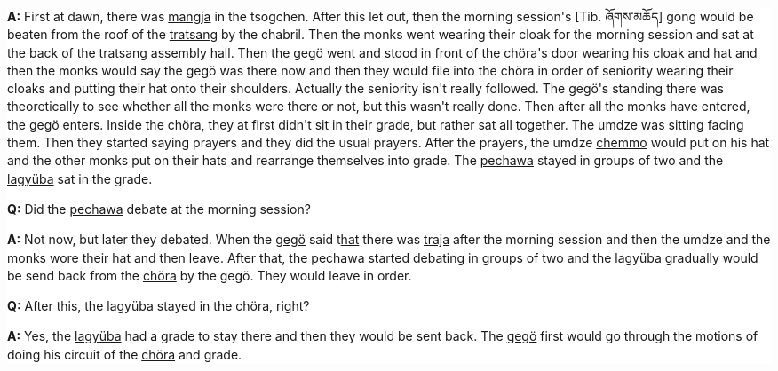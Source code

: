 **A:**  First at dawn, there was <a href="#" data-tooltip="[tib. མང་ཇ]** The morning tea served to monks from all the monastic colleges at the main prayer assembly hall.">mangja</a> in the tsogchen. After this let out, then the morning session's [Tib. ཞོགས་མཆོད] gong would be beaten from the roof of the <a href="#" data-tooltip="[tib. གྲྭ་ཚང]** A &quot;college&quot; within a monastery, for example, in Drepung Monastery there were four main tratsang: Gomang, Loseling, Deyang and Ngagpa. These tratsang were property owning corporate entities and included monks who were organized into residential dormitories called Khamtsen.">tratsang</a> by the chabril. Then the monks went wearing their cloak for the morning session and sat at the back of the tratsang assembly hall. Then the <a href="#" data-tooltip="[tib. དགེ་སྐོས]** The main disciplinary official in a monastic college (tratsang).">gegö</a> went and stood in front of the <a href="#" data-tooltip="[tib. ཆོས་ར]** The special grove (&quot;dharma grove&quot;) in monasteries where monks formally met to practice debating.">chöra</a>'s door wearing his cloak and <a href="#" data-tooltip="[tib. ཞྭ་མོ; ch. 戴帽]** 1. A regular hat, cap. 2. A common political slang term (label) used for people who were classified as class enemies or reactionaries. It was used politically as, &quot;They put the hat on him,&quot; or &quot;They never took his hat off.&quot;">hat</a> and then the monks would say the gegö was there now and then they would file into the chöra in order of seniority wearing their cloaks and putting their hat onto their shoulders. Actually the seniority isn't really followed. The gegö's standing there was theoretically to see whether all the monks were there or not, but this wasn't really done. Then after all the monks have entered, the gegö enters. Inside the chöra, they at first didn't sit in their grade, but rather sat all together. The umdze was sitting facing them. Then they started saying prayers and they did the usual prayers. After the prayers, the umdze <a href="#" data-tooltip="[tib. ཆེན་མོ]** 1. Abbr. of the name of the Dalai Lama&#x27;s Lord Chamberlain (Drönyerchemmo). 2. Title for the highest status craftsmen in traditional Tibet.">chemmo</a> would put on his hat and the other monks put on their hats and rearrange themselves into grade. The <a href="#" data-tooltip="[tib. དཔེ་ཆ་བ]** A monk studying the monastic philosophical curriculum. A scholar monk.">pechawa</a> stayed in groups of two and the <a href="#" data-tooltip="[tib. བླ་རྒྱུད་པ]** A term for the common monks in a monastery (in contrast to the scholar monks who were actively studying the Buddhist doctrine).">lagyüba</a> sat in the grade.   

**Q:**  Did the <a href="#" data-tooltip="[tib. དཔེ་ཆ་བ]** A monk studying the monastic philosophical curriculum. A scholar monk.">pechawa</a> debate at the morning session?   

**A:**  Not now, but later they debated. When the <a href="#" data-tooltip="[tib. དགེ་སྐོས]** The main disciplinary official in a monastic college (tratsang).">gegö</a> said t<a href="#" data-tooltip="[tib. ཞྭ་མོ; ch. 戴帽]** 1. A regular hat, cap. 2. A common political slang term (label) used for people who were classified as class enemies or reactionaries. It was used politically as, &quot;They put the hat on him,&quot; or &quot;They never took his hat off.&quot;">hat</a> there was <a href="#" data-tooltip="[tib. གྲྭ་ཇ]** The prayer session sponsored by the tratsang (college) at which tea was served to its monks who attended.">traja</a> after the morning session and then the umdze and the monks wore their hat and then leave. After that, the <a href="#" data-tooltip="[tib. དཔེ་ཆ་བ]** A monk studying the monastic philosophical curriculum. A scholar monk.">pechawa</a> started debating in groups of two and the <a href="#" data-tooltip="[tib. བླ་རྒྱུད་པ]** A term for the common monks in a monastery (in contrast to the scholar monks who were actively studying the Buddhist doctrine).">lagyüba</a> gradually would be send back from the <a href="#" data-tooltip="[tib. ཆོས་ར]** The special grove (&quot;dharma grove&quot;) in monasteries where monks formally met to practice debating.">chöra</a> by the gegö. They would leave in order.   

**Q:**  After this, the <a href="#" data-tooltip="[tib. བླ་རྒྱུད་པ]** A term for the common monks in a monastery (in contrast to the scholar monks who were actively studying the Buddhist doctrine).">lagyüba</a> stayed in the <a href="#" data-tooltip="[tib. ཆོས་ར]** The special grove (&quot;dharma grove&quot;) in monasteries where monks formally met to practice debating.">chöra</a>, right?   

**A:**  Yes, the <a href="#" data-tooltip="[tib. བླ་རྒྱུད་པ]** A term for the common monks in a monastery (in contrast to the scholar monks who were actively studying the Buddhist doctrine).">lagyüba</a> had a grade to stay there and then they would be sent back. The <a href="#" data-tooltip="[tib. དགེ་སྐོས]** The main disciplinary official in a monastic college (tratsang).">gegö</a> first would go through the motions of doing his circuit of the <a href="#" data-tooltip="[tib. ཆོས་ར]** The special grove (&quot;dharma grove&quot;) in monasteries where monks formally met to practice debating.">chöra</a> and grade.   
